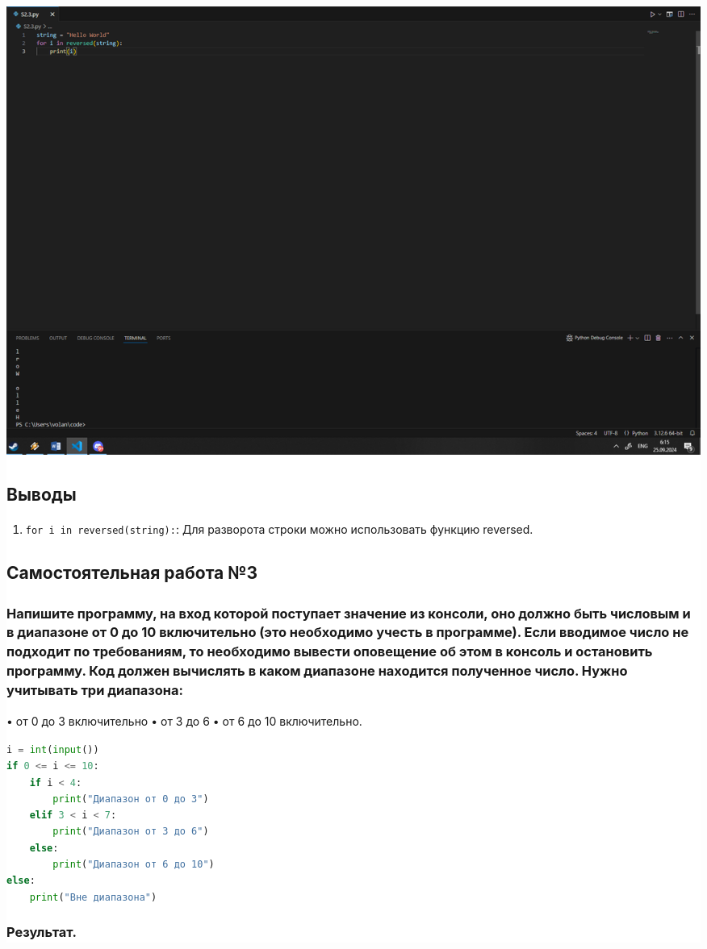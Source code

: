![Меню](https://github.com/FeugiantMortis/Software-engineering/blob/Тема_3/pic/S2.3.png)
## Выводы
1. `for i in reversed(string):`: Для разворота строки можно использовать функцию reversed.

## Самостоятельная работа №3
### Напишите программу, на вход которой поступает значение из консоли, оно должно быть числовым и в диапазоне от 0 до 10 включительно (это необходимо учесть в программе). Если вводимое число не подходит по требованиям, то необходимо вывести оповещение об этом в консоль и остановить программу. Код должен вычислять в каком диапазоне находится полученное число. Нужно учитывать три диапазона: 
• от 0 до 3 включительно • от 3 до 6 • от 6 до 10 включительно.
``` python
i = int(input())
if 0 <= i <= 10:
    if i < 4:
        print("Диапазон от 0 до 3")
    elif 3 < i < 7:
        print("Диапазон от 3 до 6")
    else:
        print("Диапазон от 6 до 10")
else:
    print("Вне диапазона")
```
### Результат.